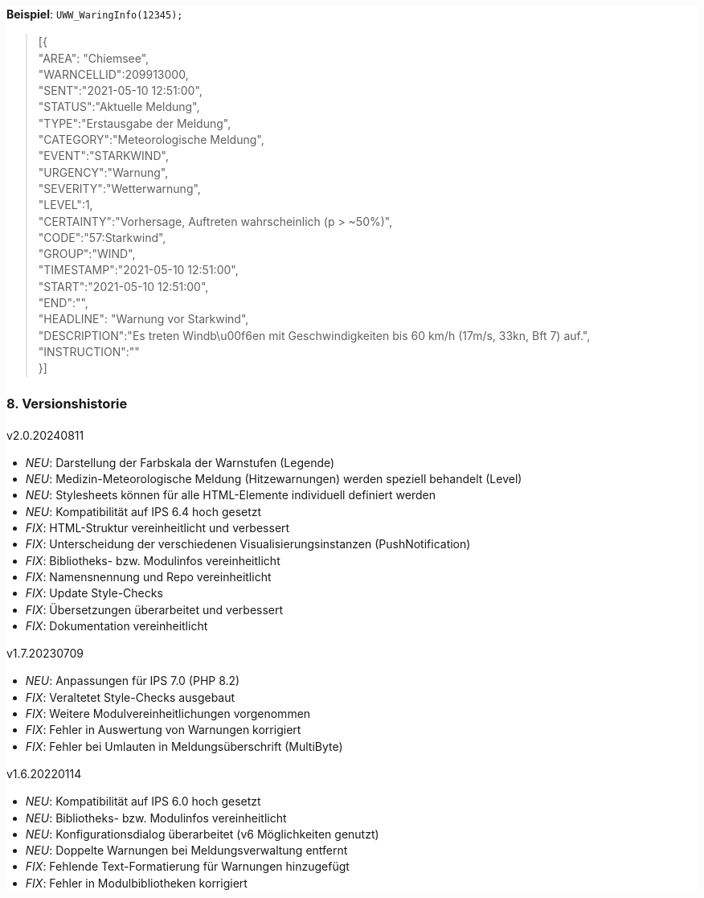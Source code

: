 __Beispiel__: `UWW_WaringInfo(12345);`

> \[{  
> "AREA": "Chiemsee",  
> "WARNCELLID":209913000,  
> "SENT":"2021-05-10 12:51:00",  
> "STATUS":"Aktuelle Meldung",  
> "TYPE":"Erstausgabe der Meldung",  
> "CATEGORY":"Meteorologische Meldung",  
> "EVENT":"STARKWIND",  
> "URGENCY":"Warnung",  
> "SEVERITY":"Wetterwarnung",  
> "LEVEL":1,  
> "CERTAINTY":"Vorhersage, Auftreten wahrscheinlich (p > ~50%)",  
> "CODE":"57:Starkwind",  
> "GROUP":"WIND",  
> "TIMESTAMP":"2021-05-10 12:51:00",  
> "START":"2021-05-10 12:51:00",  
> "END":"",  
> "HEADLINE": "Warnung vor Starkwind",  
> "DESCRIPTION":"Es treten Windb\u00f6en mit Geschwindigkeiten bis 60 km\/h (17m\/s, 33kn, Bft 7) auf.",  
> "INSTRUCTION":""  
> }\]  

### 8. Versionshistorie

v2.0.20240811

* _NEU_: Darstellung der Farbskala der Warnstufen (Legende)
* _NEU_: Medizin-Meteorologische Meldung (Hitzewarnungen) werden speziell behandelt (Level)
* _NEU_: Stylesheets können für alle HTML-Elemente individuell definiert werden
* _NEU_: Kompatibilität auf IPS 6.4 hoch gesetzt
* _FIX_: HTML-Struktur vereinheitlicht und verbessert
* _FIX_: Unterscheidung der verschiedenen Visualisierungsinstanzen (PushNotification)
* _FIX_: Bibliotheks- bzw. Modulinfos vereinheitlicht
* _FIX_: Namensnennung und Repo vereinheitlicht
* _FIX_: Update Style-Checks
* _FIX_: Übersetzungen überarbeitet und verbessert
* _FIX_: Dokumentation vereinheitlicht 

v1.7.20230709

* _NEU_: Anpassungen für IPS 7.0 (PHP 8.2)
* _FIX_: Veraltetet Style-Checks ausgebaut
* _FIX_: Weitere Modulvereinheitlichungen vorgenommen
* _FIX_: Fehler in Auswertung von Warnungen korrigiert
* _FIX_: Fehler bei Umlauten in Meldungsüberschrift (MultiByte)

v1.6.20220114

* _NEU_: Kompatibilität auf IPS 6.0 hoch gesetzt
* _NEU_: Bibliotheks- bzw. Modulinfos vereinheitlicht
* _NEU_: Konfigurationsdialog überarbeitet (v6 Möglichkeiten genutzt)
* _NEU_: Doppelte Warnungen bei Meldungsverwaltung entfernt
* _FIX_: Fehlende Text-Formatierung für Warnungen hinzugefügt
* _FIX_: Fehler in Modulbibliotheken korrigiert
